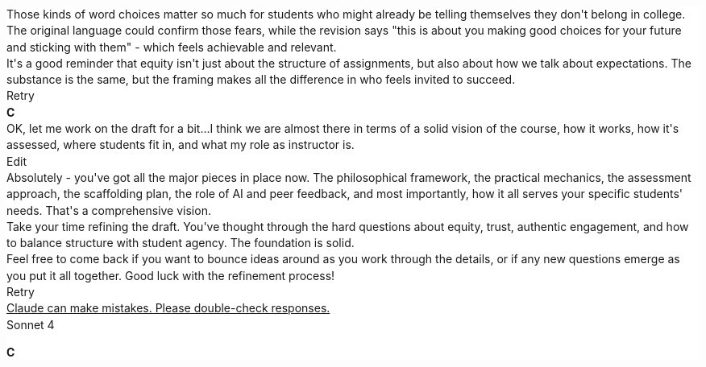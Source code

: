 Those kinds of word choices matter so much for students who might already be telling themselves they don't belong in college. The original language could confirm those fears, while the revision says "this is about you making good choices for your future and sticking with them" - which feels achievable and relevant.\
It's a good reminder that equity isn't just about the structure of assignments, but also about how we talk about expectations. The substance is the same, but the framing makes all the difference in who feels invited to succeed.\
Retry\
**C**\
OK, let me work on the draft for a bit...I think we are almost there in terms of a solid vision of the course, how it works, how it's assessed, where students fit in, and what my role as instructor is.\
Edit\
Absolutely - you've got all the major pieces in place now. The philosophical framework, the practical mechanics, the assessment approach, the scaffolding plan, the role of AI and peer feedback, and most importantly, how it all serves your specific students' needs. That's a comprehensive vision.\
Take your time refining the draft. You've thought through the hard questions about equity, trust, authentic engagement, and how to balance structure with student agency. The foundation is solid.\
Feel free to come back if you want to bounce ideas around as you work through the details, or if any new questions emerge as you put it all together. Good luck with the refinement process!\
Retry\
[Claude can make mistakes. Please double-check responses.](https://support.anthropic.com/en/articles/8525154-claude-is-providing-incorrect-or-misleading-responses-what-s-going-on)\
Sonnet 4

**C**

